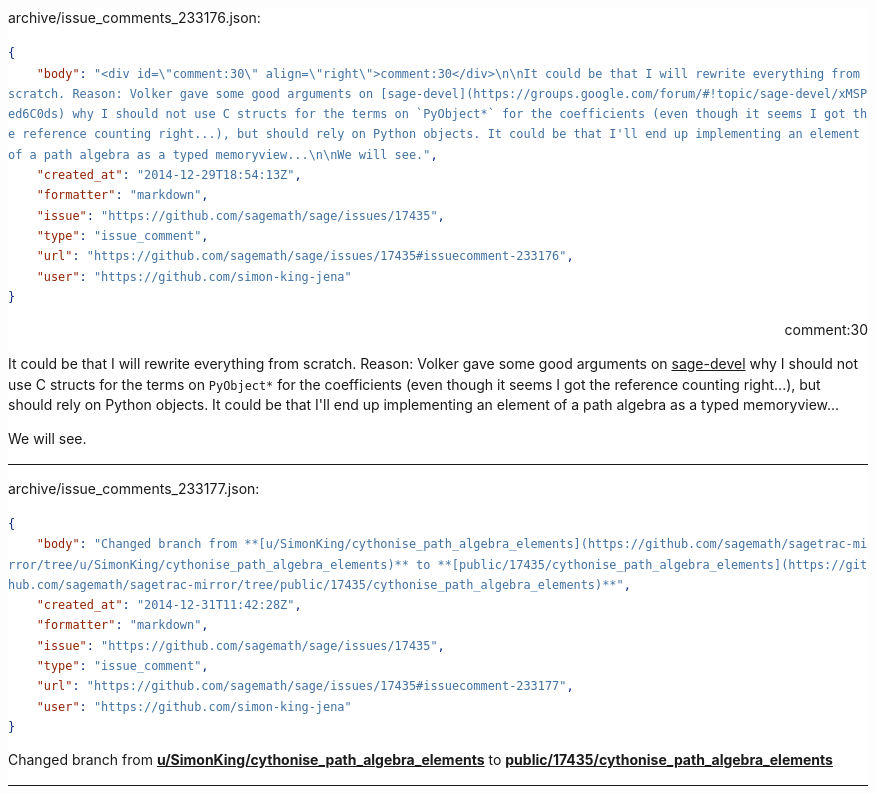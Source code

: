 archive/issue_comments_233176.json:
```json
{
    "body": "<div id=\"comment:30\" align=\"right\">comment:30</div>\n\nIt could be that I will rewrite everything from scratch. Reason: Volker gave some good arguments on [sage-devel](https://groups.google.com/forum/#!topic/sage-devel/xMSPed6C0ds) why I should not use C structs for the terms on `PyObject*` for the coefficients (even though it seems I got the reference counting right...), but should rely on Python objects. It could be that I'll end up implementing an element of a path algebra as a typed memoryview...\n\nWe will see.",
    "created_at": "2014-12-29T18:54:13Z",
    "formatter": "markdown",
    "issue": "https://github.com/sagemath/sage/issues/17435",
    "type": "issue_comment",
    "url": "https://github.com/sagemath/sage/issues/17435#issuecomment-233176",
    "user": "https://github.com/simon-king-jena"
}
```

<div id="comment:30" align="right">comment:30</div>

It could be that I will rewrite everything from scratch. Reason: Volker gave some good arguments on [sage-devel](https://groups.google.com/forum/#!topic/sage-devel/xMSPed6C0ds) why I should not use C structs for the terms on `PyObject*` for the coefficients (even though it seems I got the reference counting right...), but should rely on Python objects. It could be that I'll end up implementing an element of a path algebra as a typed memoryview...

We will see.



---

archive/issue_comments_233177.json:
```json
{
    "body": "Changed branch from **[u/SimonKing/cythonise_path_algebra_elements](https://github.com/sagemath/sagetrac-mirror/tree/u/SimonKing/cythonise_path_algebra_elements)** to **[public/17435/cythonise_path_algebra_elements](https://github.com/sagemath/sagetrac-mirror/tree/public/17435/cythonise_path_algebra_elements)**",
    "created_at": "2014-12-31T11:42:28Z",
    "formatter": "markdown",
    "issue": "https://github.com/sagemath/sage/issues/17435",
    "type": "issue_comment",
    "url": "https://github.com/sagemath/sage/issues/17435#issuecomment-233177",
    "user": "https://github.com/simon-king-jena"
}
```

Changed branch from **[u/SimonKing/cythonise_path_algebra_elements](https://github.com/sagemath/sagetrac-mirror/tree/u/SimonKing/cythonise_path_algebra_elements)** to **[public/17435/cythonise_path_algebra_elements](https://github.com/sagemath/sagetrac-mirror/tree/public/17435/cythonise_path_algebra_elements)**



---
